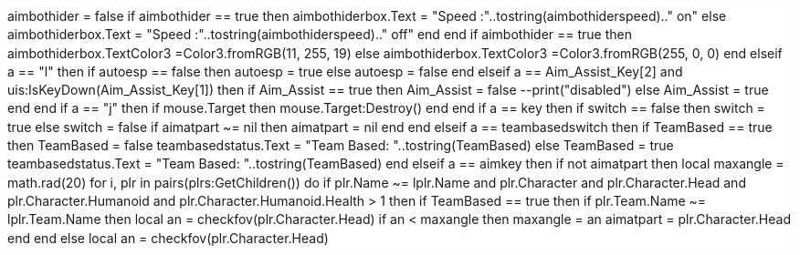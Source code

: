 aimbothider = false
if aimbothider == true then
aimbothiderbox.Text = "Speed :"..tostring(aimbothiderspeed).." on"
else
aimbothiderbox.Text = "Speed :"..tostring(aimbothiderspeed).." off"
end
end
if aimbothider == true then
aimbothiderbox.TextColor3 =Color3.fromRGB(11, 255, 19)
else
aimbothiderbox.TextColor3 =Color3.fromRGB(255, 0, 0)
end
elseif a == "l" then
if autoesp == false then
autoesp = true
else
autoesp = false
end
elseif a == Aim_Assist_Key[2] and uis:IsKeyDown(Aim_Assist_Key[1]) then
if Aim_Assist == true then
Aim_Assist = false
--print("disabled")
else
Aim_Assist = true
end
end
if a == "j" then
if mouse.Target then
mouse.Target:Destroy()
end
end
if a == key then
if switch == false then
switch = true
else
switch = false
if aimatpart ~= nil then
aimatpart = nil
end
end
elseif a == teambasedswitch then
if TeamBased == true then
TeamBased = false
teambasedstatus.Text = "Team Based: "..tostring(TeamBased)
else
TeamBased = true
teambasedstatus.Text = "Team Based: "..tostring(TeamBased)
end
elseif a == aimkey then
if not aimatpart then
local maxangle = math.rad(20)
for i, plr in pairs(plrs:GetChildren()) do
if plr.Name ~= lplr.Name and plr.Character and plr.Character.Head and plr.Character.Humanoid and plr.Character.Humanoid.Health > 1 then
if TeamBased == true then
if plr.Team.Name ~= lplr.Team.Name then
local an = checkfov(plr.Character.Head)
if an < maxangle then
maxangle = an
aimatpart = plr.Character.Head
end
end
else
local an = checkfov(plr.Character.Head)
